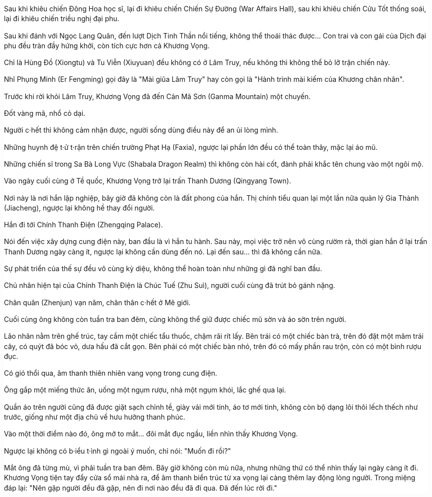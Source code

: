 Sau khi khiêu chiến Đông Hoa học sĩ, lại đi khiêu chiến Chiến Sự Đường (War Affairs Hall), sau khi khiêu chiến Cửu Tốt thống soái, lại đi khiêu chiến triều nghị đại phu.

Sau khi đánh với Ngọc Lang Quân, đến lượt Dịch Tinh Thần nổi tiếng, không thể thoái thác được... Con trai và con gái của Dịch đại phu đều tràn đầy hứng khởi, còn tích cực hơn cả Khương Vọng.

Chỉ là Hùng Đồ (Xiongtu) và Tu Viễn (Xiuyuan) đều không có ở Lâm Truy, nếu không thì không thể bỏ lỡ trận chiến này.

Nhĩ Phụng Minh (Er Fengming) gọi đây là "Mài giũa Lâm Truy" hay còn gọi là "Hành trình mài kiếm của Khương chân nhân".

Trước khi rời khỏi Lâm Truy, Khương Vọng đã đến Cản Mã Sơn (Ganma Mountain) một chuyến.

Đốt vàng mã, nhổ cỏ dại.

Người c·hết thì không cảm nhận được, người sống dùng điều này để an ủi lòng mình.

Những huynh đệ t·ử t·rận trên chiến trường Phạt Hạ (Faxia), ngược lại phần lớn đều có thể toàn thây, mặc lại áo mũ.

Những chiến sĩ trong Sa Bà Long Vực (Shabala Dragon Realm) thì không còn hài cốt, đành phải khắc tên chung vào một ngôi mộ.

Vào ngày cuối cùng ở Tề quốc, Khương Vọng trở lại trấn Thanh Dương (Qingyang Town).

Nơi này là nơi hắn lập nghiệp, bây giờ đã không còn là đất phong của hắn. Thị chính tiểu quan lại một lần nữa quản lý Gia Thành (Jiacheng), ngược lại không hề thay đổi người.

Hắn đi tới Chính Thanh Điện (Zhengqing Palace).

Nói đến việc xây dựng cung điện này, ban đầu là vì hắn tu hành. Sau này, mọi việc trở nên vô cùng rườm rà, thời gian hắn ở lại trấn Thanh Dương ngày càng ít, ngược lại không cần dùng đến nó. Lại đến sau... thì đã không cần nữa.

Sự phát triển của thế sự đều vô cùng kỳ diệu, không thể hoàn toàn như những gì đã nghĩ ban đầu.

Chủ nhân hiện tại của Chính Thanh Điện là Chúc Tuế (Zhu Suì), người cuối cùng đã trút bỏ gánh nặng.

Chân quân (Zhenjun) vạn năm, chân thân c·hết ở Mê giới.

Cuối cùng ông không còn tuần tra ban đêm, cũng không thể giữ được chiếc mũ sờn và áo sờn trên người.

Lão nhân nằm trên ghế trúc, tay cầm một chiếc tẩu thuốc, chậm rãi rít lấy. Bên trái có một chiếc bàn trà, trên đó đặt một mâm trái cây, có quýt đã bóc vỏ, dưa hấu đã cắt gọn. Bên phải có một chiếc bàn nhỏ, trên đó có mấy phần rau trộn, còn có một bình rượu đục.

Có gió thổi qua, âm thanh thiên nhiên vang vọng trong cung điện.

Ông gắp một miếng thức ăn, uống một ngụm rượu, nhả một ngụm khói, lắc ghế qua lại.

Quần áo trên người cũng đã được giặt sạch chỉnh tề, giày vải mới tinh, áo tơ mới tinh, không còn bộ dạng lôi thôi lếch thếch như trước, giống như một địa chủ về hưu hưởng thanh phúc.

Vào một thời điểm nào đó, ông mở to mắt... đôi mắt đục ngầu, liền nhìn thấy Khương Vọng.

Ngược lại không có b·iểu t·ình gì ngoài ý muốn, chỉ nói: "Muốn đi rồi?"

Mắt ông đã từng mù, vì phải tuần tra ban đêm. Bây giờ không còn mù nữa, nhưng những thứ có thể nhìn thấy lại ngày càng ít đi. Khương Vọng tiện tay đẩy cửa sổ mái nhà ra, để âm thanh biển trúc từ xa vọng lại càng thêm lay động lòng người. Trong miệng đáp lại: "Nên gặp người đều đã gặp, nên đi nơi nào đều đã đi qua. Đã đến lúc rời đi."
